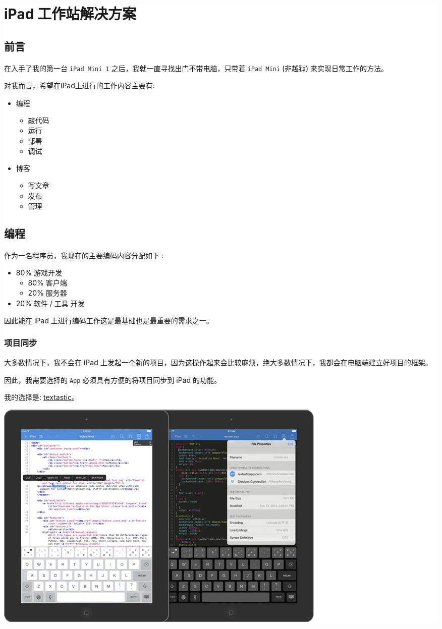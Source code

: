 # iPad 工作站解决方案

## 前言
在入手了我的第一台 `iPad Mini 1` 之后，我就一直寻找出门不带电脑，只带着 `iPad Mini` (非越狱) 来实现日常工作的方法。

对我而言，希望在iPad上进行的工作内容主要有:

- 编程
  - 敲代码
  - 运行
  - 部署
  - 调试


- 博客
  - 写文章
  - 发布
  - 管理


## 编程

作为一名程序员，我现在的主要编码内容分配如下 :

-   80% 游戏开发
    -   80% 客户端
    -   20% 服务器
-   20% 软件 / 工具 开发

因此能在 iPad 上进行编码工作这是最基础也是最重要的需求之一。

### 项目同步

大多数情况下，我不会在 iPad 上发起一个新的项目，因为这操作起来会比较麻烦，绝大多数情况下，我都会在电脑端建立好项目的框架。

因此，我需要选择的 `App` 必须具有方便的将项目同步到 iPad 的功能。

我的选择是: [textastic](http://www.textasticapp.com/)。

 ![textastic](snapshot/textastic.png)
